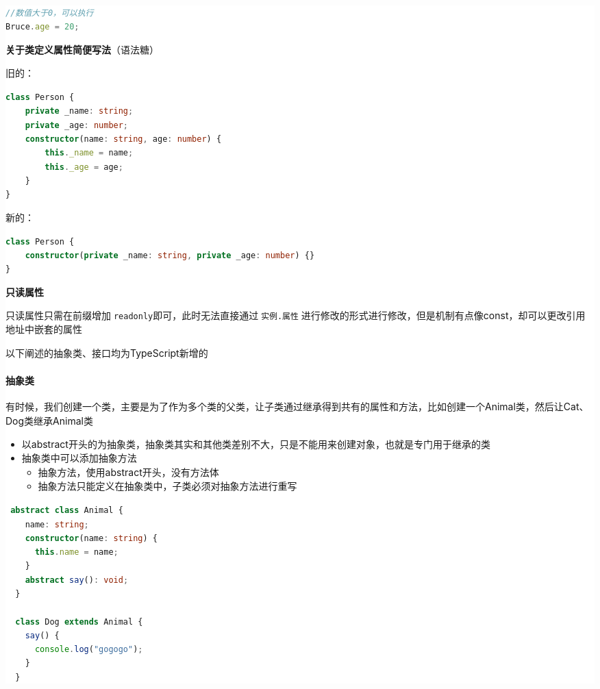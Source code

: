 ```ts
//数值大于0，可以执行
Bruce.age = 20;
```



**关于类定义属性简便写法**（语法糖）

旧的：

```ts
class Person {
    private _name: string;
    private _age: number;
    constructor(name: string, age: number) {
        this._name = name;
        this._age = age;
    }
}
```

新的：

```ts
class Person {
    constructor(private _name: string, private _age: number) {}
}
```



**只读属性**

只读属性只需在前缀增加 `readonly`即可，此时无法直接通过 `实例.属性` 进行修改的形式进行修改，但是机制有点像const，却可以更改引用地址中嵌套的属性



以下阐述的抽象类、接口均为TypeScript新增的

#### 抽象类

有时候，我们创建一个类，主要是为了作为多个类的父类，让子类通过继承得到共有的属性和方法，比如创建一个Animal类，然后让Cat、Dog类继承Animal类

- 以abstract开头的为抽象类，抽象类其实和其他类差别不大，只是不能用来创建对象，也就是专门用于继承的类
- 抽象类中可以添加抽象方法
  - 抽象方法，使用abstract开头，没有方法体
  - 抽象方法只能定义在抽象类中，子类必须对抽象方法进行重写

```ts
 abstract class Animal {
    name: string;
    constructor(name: string) {
      this.name = name;
    }
    abstract say(): void;
  }

  class Dog extends Animal {
    say() {
      console.log("gogogo");
    }
  }
```
